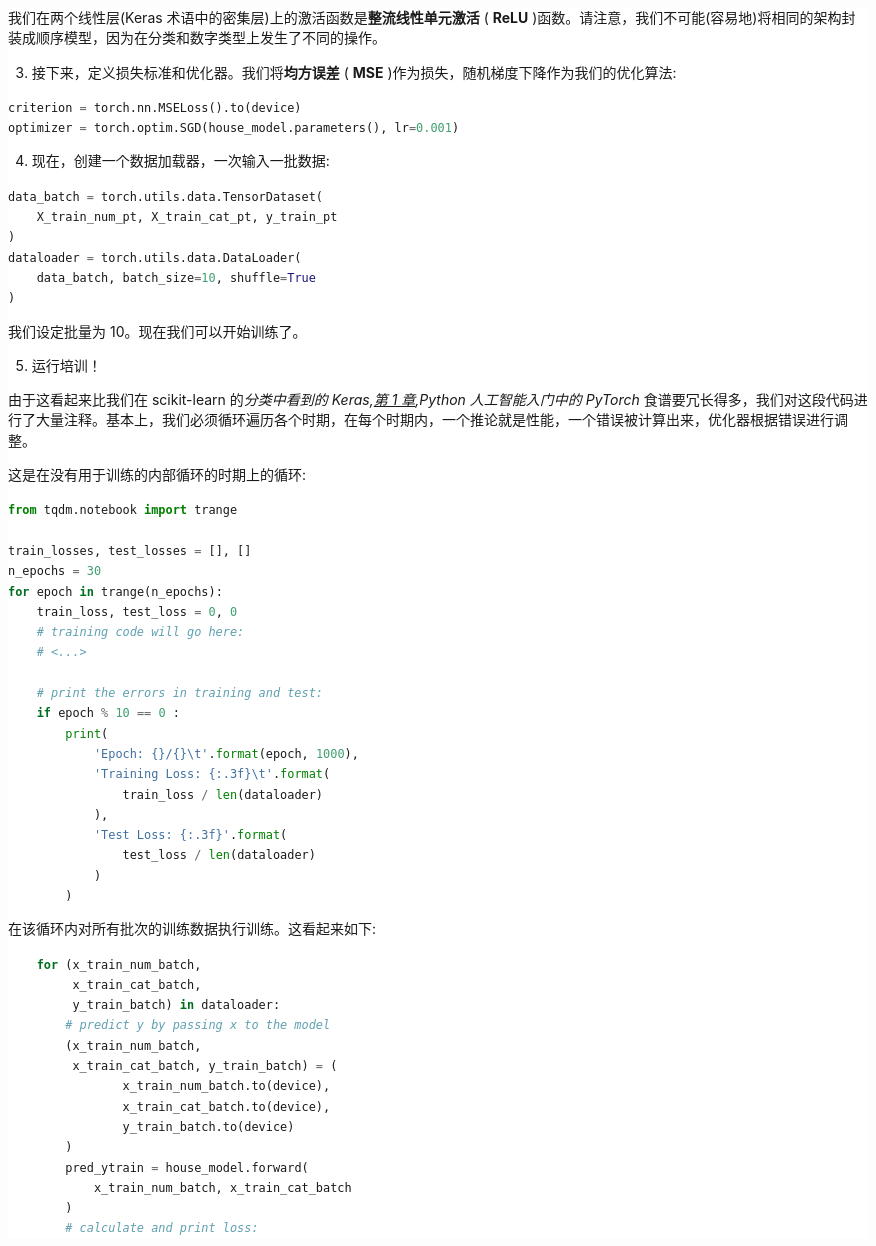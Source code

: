 我们在两个线性层(Keras 术语中的密集层)上的激活函数是**整流线性单元激活** ( **ReLU** )函数。请注意，我们不可能(容易地)将相同的架构封装成顺序模型，因为在分类和数字类型上发生了不同的操作。

3.  接下来，定义损失标准和优化器。我们将**均方误差** ( **MSE** )作为损失，随机梯度下降作为我们的优化算法:

```py
criterion = torch.nn.MSELoss().to(device)
optimizer = torch.optim.SGD(house_model.parameters(), lr=0.001)
```

4.  现在，创建一个数据加载器，一次输入一批数据:

```py
data_batch = torch.utils.data.TensorDataset(
    X_train_num_pt, X_train_cat_pt, y_train_pt
)
dataloader = torch.utils.data.DataLoader(
    data_batch, batch_size=10, shuffle=True
)
```

我们设定批量为 10。现在我们可以开始训练了。

5.  运行培训！

由于这看起来比我们在 scikit-learn 的*分类中看到的 Keras,[第 1 章](87098651-b37f-4b05-b0ee-878193f28b95.xhtml),*Python 人工智能入门*中的 PyTorch* 食谱要冗长得多，我们对这段代码进行了大量注释。基本上，我们必须循环遍历各个时期，在每个时期内，一个推论就是性能，一个错误被计算出来，优化器根据错误进行调整。

这是在没有用于训练的内部循环的时期上的循环:

```py
from tqdm.notebook import trange

train_losses, test_losses = [], []
n_epochs = 30
for epoch in trange(n_epochs):
    train_loss, test_loss = 0, 0
    # training code will go here:
    # <...>

    # print the errors in training and test:
    if epoch % 10 == 0 :
        print(
            'Epoch: {}/{}\t'.format(epoch, 1000),
            'Training Loss: {:.3f}\t'.format(
                train_loss / len(dataloader)
            ),
            'Test Loss: {:.3f}'.format(
                test_loss / len(dataloader)
            )
        )
```

在该循环内对所有批次的训练数据执行训练。这看起来如下:

```py
    for (x_train_num_batch,
         x_train_cat_batch,
         y_train_batch) in dataloader:
        # predict y by passing x to the model 
        (x_train_num_batch,
         x_train_cat_batch, y_train_batch) = (
                x_train_num_batch.to(device),
                x_train_cat_batch.to(device),
                y_train_batch.to(device)
        )
        pred_ytrain = house_model.forward(
            x_train_num_batch, x_train_cat_batch
        )
        # calculate and print loss:
```